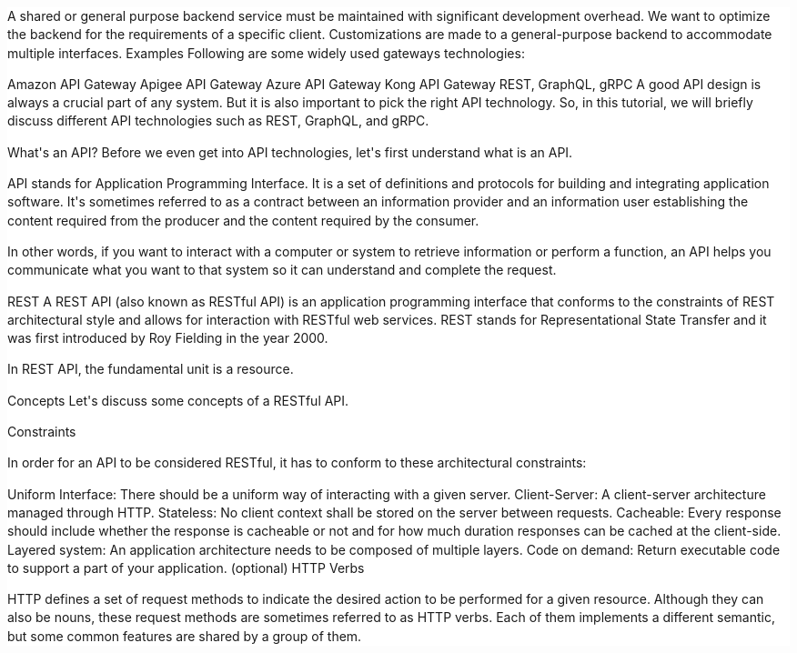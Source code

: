 A shared or general purpose backend service must be maintained with significant development overhead.
We want to optimize the backend for the requirements of a specific client.
Customizations are made to a general-purpose backend to accommodate multiple interfaces.
Examples
Following are some widely used gateways technologies:

Amazon API Gateway
Apigee API Gateway
Azure API Gateway
Kong API Gateway
REST, GraphQL, gRPC
A good API design is always a crucial part of any system. But it is also important to pick the right API technology. So, in this tutorial, we will briefly discuss different API technologies such as REST, GraphQL, and gRPC.

What's an API?
Before we even get into API technologies, let's first understand what is an API.

API stands for Application Programming Interface. It is a set of definitions and protocols for building and integrating application software. It's sometimes referred to as a contract between an information provider and an information user establishing the content required from the producer and the content required by the consumer.

In other words, if you want to interact with a computer or system to retrieve information or perform a function, an API helps you communicate what you want to that system so it can understand and complete the request.

REST
A REST API (also known as RESTful API) is an application programming interface that conforms to the constraints of REST architectural style and allows for interaction with RESTful web services. REST stands for Representational State Transfer and it was first introduced by Roy Fielding in the year 2000.

In REST API, the fundamental unit is a resource.

Concepts
Let's discuss some concepts of a RESTful API.

Constraints

In order for an API to be considered RESTful, it has to conform to these architectural constraints:

Uniform Interface: There should be a uniform way of interacting with a given server.
Client-Server: A client-server architecture managed through HTTP.
Stateless: No client context shall be stored on the server between requests.
Cacheable: Every response should include whether the response is cacheable or not and for how much duration responses can be cached at the client-side.
Layered system: An application architecture needs to be composed of multiple layers.
Code on demand: Return executable code to support a part of your application. (optional)
HTTP Verbs

HTTP defines a set of request methods to indicate the desired action to be performed for a given resource. Although they can also be nouns, these request methods are sometimes referred to as HTTP verbs. Each of them implements a different semantic, but some common features are shared by a group of them.
